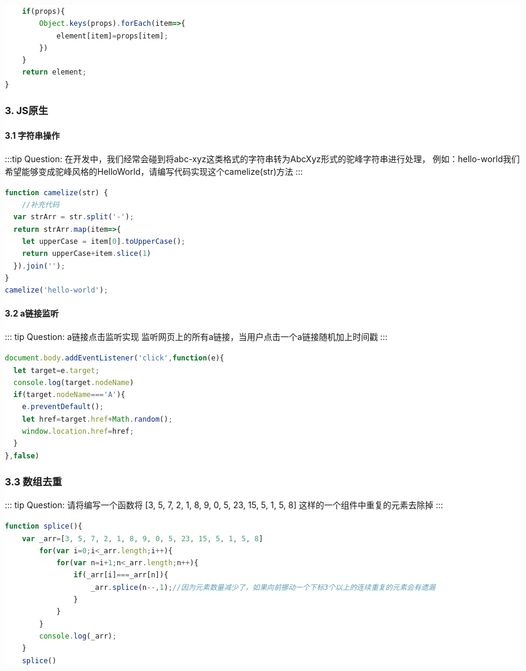 ```js
    if(props){
        Object.keys(props).forEach(item=>{
            element[item]=props[item];
        })
    }
    return element;
}
```

### 3. JS原生
#### 3.1 字符串操作
:::tip Question:
在开发中，我们经常会碰到将abc-xyz这类格式的字符串转为AbcXyz形式的驼峰字符串进行处理，
例如：hello-world我们希望能够变成驼峰风格的HelloWorld，请编写代码实现这个camelize(str)方法 
:::
```js
function camelize(str) {
    //补充代码
  var strArr = str.split('-');
  return strArr.map(item=>{
  	let upperCase = item[0].toUpperCase();
  	return upperCase+item.slice(1)
  }).join('');
}
camelize('hello-world');
```
#### 3.2 a链接监听
::: tip Question:
a链接点击监听实现
监听网页上的所有a链接，当用户点击一个a链接随机加上时间戳
:::
```js
document.body.addEventListener('click',function(e){
  let target=e.target;
  console.log(target.nodeName)
  if(target.nodeName==='A'){
    e.preventDefault();
    let href=target.href+Math.random();
    window.location.href=href;
  }
},false)
```
### 3.3 数组去重
::: tip Question:
请将编写一个函数将 [3, 5, 7, 2, 1, 8, 9, 0, 5, 23, 15, 5, 1, 5, 8] 这样的一个组件中重复的元素去除掉
:::
```js
function splice(){
    var _arr=[3, 5, 7, 2, 1, 8, 9, 0, 5, 23, 15, 5, 1, 5, 8]
        for(var i=0;i<_arr.length;i++){
            for(var n=i+1;n<_arr.length;n++){
                if(_arr[i]===_arr[n]){
                    _arr.splice(n--,1);//因为元素数量减少了，如果向前挪动一个下标3个以上的连续重复的元素会有遗漏
                }
            }
        }
        console.log(_arr);
    }
    splice()
```
